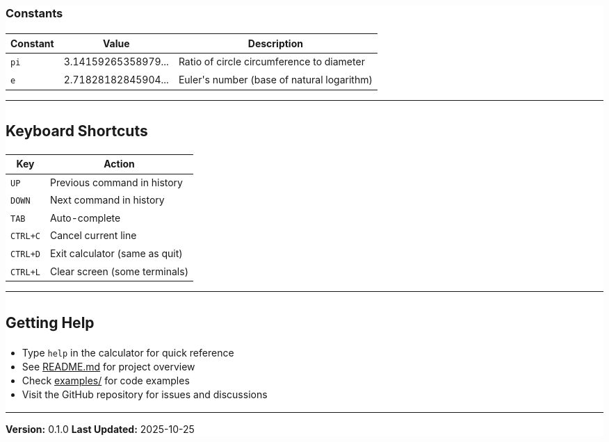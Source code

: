 ### Constants

| Constant | Value | Description |
|----------|-------|-------------|
| `pi` | 3.14159265358979... | Ratio of circle circumference to diameter |
| `e` | 2.71828182845904... | Euler's number (base of natural logarithm) |

---

## Keyboard Shortcuts

| Key | Action |
|-----|--------|
| `UP` | Previous command in history |
| `DOWN` | Next command in history |
| `TAB` | Auto-complete |
| `CTRL+C` | Cancel current line |
| `CTRL+D` | Exit calculator (same as quit) |
| `CTRL+L` | Clear screen (some terminals) |

---

## Getting Help

- Type `help` in the calculator for quick reference
- See [README.md](../README.md) for project overview
- Check [examples/](../examples/) for code examples
- Visit the GitHub repository for issues and discussions

---

**Version:** 0.1.0
**Last Updated:** 2025-10-25
